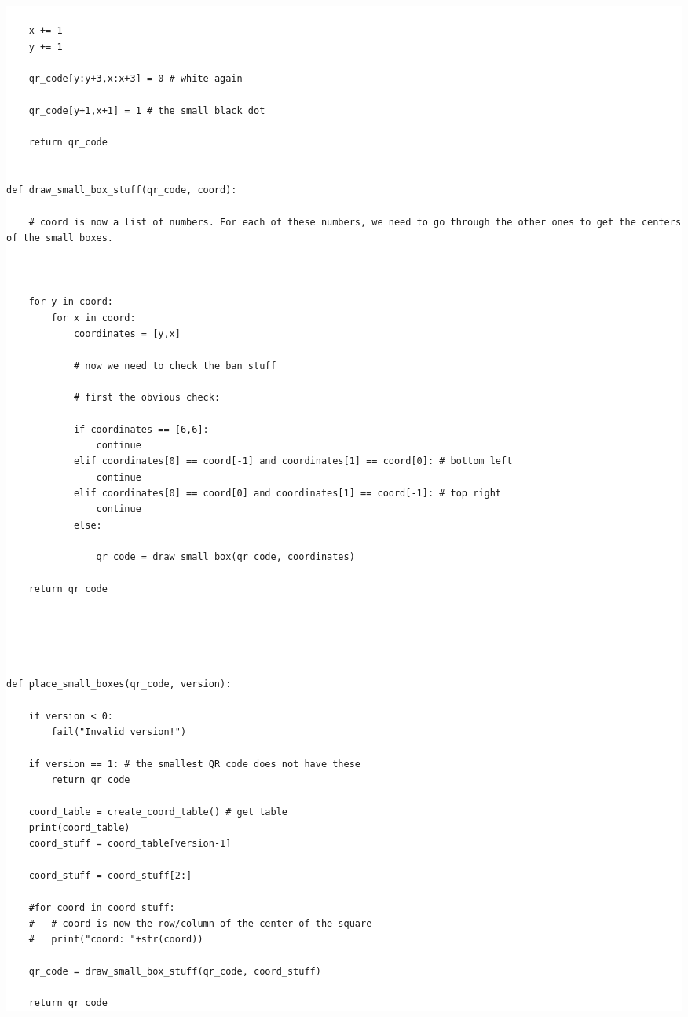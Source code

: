 ```

	x += 1
	y += 1

	qr_code[y:y+3,x:x+3] = 0 # white again

	qr_code[y+1,x+1] = 1 # the small black dot

	return qr_code


def draw_small_box_stuff(qr_code, coord):

	# coord is now a list of numbers. For each of these numbers, we need to go through the other ones to get the centers of the small boxes.



	for y in coord:
		for x in coord:
			coordinates = [y,x]
			
			# now we need to check the ban stuff

			# first the obvious check:

			if coordinates == [6,6]:
				continue
			elif coordinates[0] == coord[-1] and coordinates[1] == coord[0]: # bottom left
				continue
			elif coordinates[0] == coord[0] and coordinates[1] == coord[-1]: # top right
				continue
			else:

				qr_code = draw_small_box(qr_code, coordinates)

	return qr_code





def place_small_boxes(qr_code, version):

	if version < 0:
		fail("Invalid version!")

	if version == 1: # the smallest QR code does not have these
		return qr_code 
	
	coord_table = create_coord_table() # get table
	print(coord_table)
	coord_stuff = coord_table[version-1]

	coord_stuff = coord_stuff[2:]

	#for coord in coord_stuff:
	#	# coord is now the row/column of the center of the square
	#	print("coord: "+str(coord))

	qr_code = draw_small_box_stuff(qr_code, coord_stuff)

	return qr_code
```